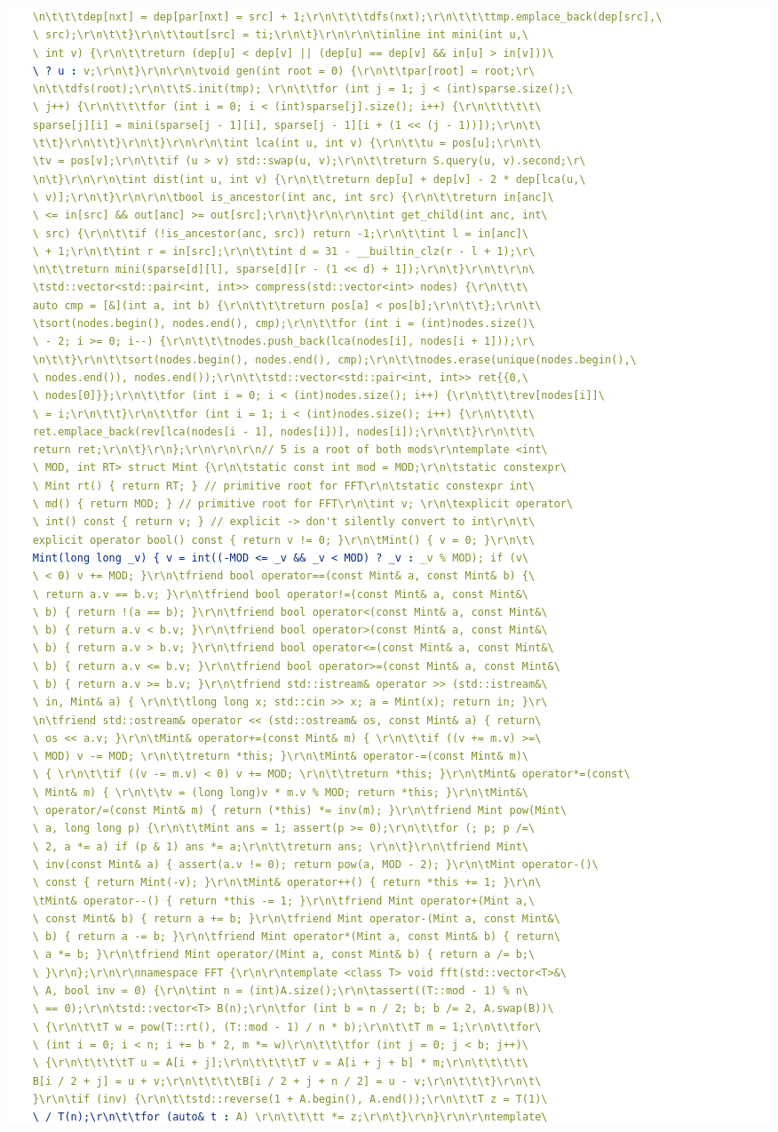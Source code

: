 ```yaml
    \n\t\t\tdep[nxt] = dep[par[nxt] = src] + 1;\r\n\t\t\tdfs(nxt);\r\n\t\t\ttmp.emplace_back(dep[src],\
    \ src);\r\n\t\t}\r\n\t\tout[src] = ti;\r\n\t}\r\n\r\n\tinline int mini(int u,\
    \ int v) {\r\n\t\treturn (dep[u] < dep[v] || (dep[u] == dep[v] && in[u] > in[v]))\
    \ ? u : v;\r\n\t}\r\n\r\n\tvoid gen(int root = 0) {\r\n\t\tpar[root] = root;\r\
    \n\t\tdfs(root);\r\n\t\tS.init(tmp); \r\n\t\tfor (int j = 1; j < (int)sparse.size();\
    \ j++) {\r\n\t\t\tfor (int i = 0; i < (int)sparse[j].size(); i++) {\r\n\t\t\t\t\
    sparse[j][i] = mini(sparse[j - 1][i], sparse[j - 1][i + (1 << (j - 1))]);\r\n\t\
    \t\t}\r\n\t\t}\r\n\t}\r\n\r\n\tint lca(int u, int v) {\r\n\t\tu = pos[u];\r\n\t\
    \tv = pos[v];\r\n\t\tif (u > v) std::swap(u, v);\r\n\t\treturn S.query(u, v).second;\r\
    \n\t}\r\n\r\n\tint dist(int u, int v) {\r\n\t\treturn dep[u] + dep[v] - 2 * dep[lca(u,\
    \ v)];\r\n\t}\r\n\r\n\tbool is_ancestor(int anc, int src) {\r\n\t\treturn in[anc]\
    \ <= in[src] && out[anc] >= out[src];\r\n\t}\r\n\r\n\tint get_child(int anc, int\
    \ src) {\r\n\t\tif (!is_ancestor(anc, src)) return -1;\r\n\t\tint l = in[anc]\
    \ + 1;\r\n\t\tint r = in[src];\r\n\t\tint d = 31 - __builtin_clz(r - l + 1);\r\
    \n\t\treturn mini(sparse[d][l], sparse[d][r - (1 << d) + 1]);\r\n\t}\r\n\t\r\n\
    \tstd::vector<std::pair<int, int>> compress(std::vector<int> nodes) {\r\n\t\t\
    auto cmp = [&](int a, int b) {\r\n\t\t\treturn pos[a] < pos[b];\r\n\t\t};\r\n\t\
    \tsort(nodes.begin(), nodes.end(), cmp);\r\n\t\tfor (int i = (int)nodes.size()\
    \ - 2; i >= 0; i--) {\r\n\t\t\tnodes.push_back(lca(nodes[i], nodes[i + 1]));\r\
    \n\t\t}\r\n\t\tsort(nodes.begin(), nodes.end(), cmp);\r\n\t\tnodes.erase(unique(nodes.begin(),\
    \ nodes.end()), nodes.end());\r\n\t\tstd::vector<std::pair<int, int>> ret{{0,\
    \ nodes[0]}};\r\n\t\tfor (int i = 0; i < (int)nodes.size(); i++) {\r\n\t\t\trev[nodes[i]]\
    \ = i;\r\n\t\t}\r\n\t\tfor (int i = 1; i < (int)nodes.size(); i++) {\r\n\t\t\t\
    ret.emplace_back(rev[lca(nodes[i - 1], nodes[i])], nodes[i]);\r\n\t\t}\r\n\t\t\
    return ret;\r\n\t}\r\n};\r\n\r\n\r\n// 5 is a root of both mods\r\ntemplate <int\
    \ MOD, int RT> struct Mint {\r\n\tstatic const int mod = MOD;\r\n\tstatic constexpr\
    \ Mint rt() { return RT; } // primitive root for FFT\r\n\tstatic constexpr int\
    \ md() { return MOD; } // primitive root for FFT\r\n\tint v; \r\n\texplicit operator\
    \ int() const { return v; } // explicit -> don't silently convert to int\r\n\t\
    explicit operator bool() const { return v != 0; }\r\n\tMint() { v = 0; }\r\n\t\
    Mint(long long _v) { v = int((-MOD <= _v && _v < MOD) ? _v : _v % MOD); if (v\
    \ < 0) v += MOD; }\r\n\tfriend bool operator==(const Mint& a, const Mint& b) {\
    \ return a.v == b.v; }\r\n\tfriend bool operator!=(const Mint& a, const Mint&\
    \ b) { return !(a == b); }\r\n\tfriend bool operator<(const Mint& a, const Mint&\
    \ b) { return a.v < b.v; }\r\n\tfriend bool operator>(const Mint& a, const Mint&\
    \ b) { return a.v > b.v; }\r\n\tfriend bool operator<=(const Mint& a, const Mint&\
    \ b) { return a.v <= b.v; }\r\n\tfriend bool operator>=(const Mint& a, const Mint&\
    \ b) { return a.v >= b.v; }\r\n\tfriend std::istream& operator >> (std::istream&\
    \ in, Mint& a) { \r\n\t\tlong long x; std::cin >> x; a = Mint(x); return in; }\r\
    \n\tfriend std::ostream& operator << (std::ostream& os, const Mint& a) { return\
    \ os << a.v; }\r\n\tMint& operator+=(const Mint& m) { \r\n\t\tif ((v += m.v) >=\
    \ MOD) v -= MOD; \r\n\t\treturn *this; }\r\n\tMint& operator-=(const Mint& m)\
    \ { \r\n\t\tif ((v -= m.v) < 0) v += MOD; \r\n\t\treturn *this; }\r\n\tMint& operator*=(const\
    \ Mint& m) { \r\n\t\tv = (long long)v * m.v % MOD; return *this; }\r\n\tMint&\
    \ operator/=(const Mint& m) { return (*this) *= inv(m); }\r\n\tfriend Mint pow(Mint\
    \ a, long long p) {\r\n\t\tMint ans = 1; assert(p >= 0);\r\n\t\tfor (; p; p /=\
    \ 2, a *= a) if (p & 1) ans *= a;\r\n\t\treturn ans; \r\n\t}\r\n\tfriend Mint\
    \ inv(const Mint& a) { assert(a.v != 0); return pow(a, MOD - 2); }\r\n\tMint operator-()\
    \ const { return Mint(-v); }\r\n\tMint& operator++() { return *this += 1; }\r\n\
    \tMint& operator--() { return *this -= 1; }\r\n\tfriend Mint operator+(Mint a,\
    \ const Mint& b) { return a += b; }\r\n\tfriend Mint operator-(Mint a, const Mint&\
    \ b) { return a -= b; }\r\n\tfriend Mint operator*(Mint a, const Mint& b) { return\
    \ a *= b; }\r\n\tfriend Mint operator/(Mint a, const Mint& b) { return a /= b;\
    \ }\r\n};\r\n\r\nnamespace FFT {\r\n\r\ntemplate <class T> void fft(std::vector<T>&\
    \ A, bool inv = 0) {\r\n\tint n = (int)A.size();\r\n\tassert((T::mod - 1) % n\
    \ == 0);\r\n\tstd::vector<T> B(n);\r\n\tfor (int b = n / 2; b; b /= 2, A.swap(B))\
    \ {\r\n\t\tT w = pow(T::rt(), (T::mod - 1) / n * b);\r\n\t\tT m = 1;\r\n\t\tfor\
    \ (int i = 0; i < n; i += b * 2, m *= w)\r\n\t\t\tfor (int j = 0; j < b; j++)\
    \ {\r\n\t\t\t\tT u = A[i + j];\r\n\t\t\t\tT v = A[i + j + b] * m;\r\n\t\t\t\t\
    B[i / 2 + j] = u + v;\r\n\t\t\t\tB[i / 2 + j + n / 2] = u - v;\r\n\t\t\t}\r\n\t\
    }\r\n\tif (inv) {\r\n\t\tstd::reverse(1 + A.begin(), A.end());\r\n\t\tT z = T(1)\
    \ / T(n);\r\n\t\tfor (auto& t : A) \r\n\t\t\tt *= z;\r\n\t}\r\n}\r\n\r\ntemplate\
```